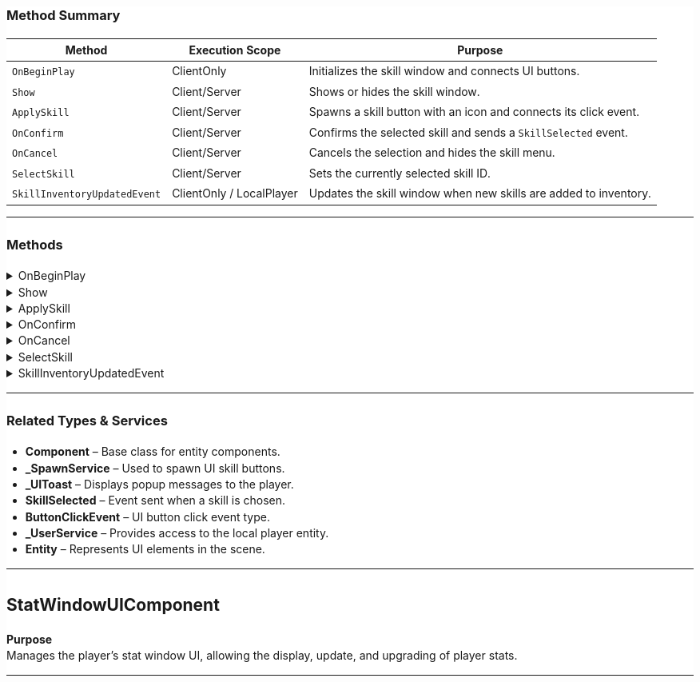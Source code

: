
### Method Summary

| Method                  | Execution Scope | Purpose |
|-------------------------|----------------|---------|
| `OnBeginPlay`           | ClientOnly      | Initializes the skill window and connects UI buttons. |
| `Show`                  | Client/Server   | Shows or hides the skill window. |
| `ApplySkill`            | Client/Server   | Spawns a skill button with an icon and connects its click event. |
| `OnConfirm`             | Client/Server   | Confirms the selected skill and sends a `SkillSelected` event. |
| `OnCancel`              | Client/Server   | Cancels the selection and hides the skill menu. |
| `SelectSkill`           | Client/Server   | Sets the currently selected skill ID. |
| `SkillInventoryUpdatedEvent` | ClientOnly / LocalPlayer | Updates the skill window when new skills are added to inventory. |

---

### Methods

<details><summary>OnBeginPlay</summary></details>

<details><summary>Show</summary></details>

<details><summary>ApplySkill</summary></details>

<details><summary>OnConfirm</summary></details>

<details><summary>OnCancel</summary></details>

<details><summary>SelectSkill</summary></details>

<details><summary>SkillInventoryUpdatedEvent</summary></details>

---

### Related Types & Services
- **Component** – Base class for entity components.  
- **_SpawnService** – Used to spawn UI skill buttons.  
- **_UIToast** – Displays popup messages to the player.  
- **SkillSelected** – Event sent when a skill is chosen.  
- **ButtonClickEvent** – UI button click event type.  
- **_UserService** – Provides access to the local player entity.  
- **Entity** – Represents UI elements in the scene.
---

## StatWindowUIComponent

**Purpose**  
Manages the player’s stat window UI, allowing the display, update, and upgrading of player stats.

---
